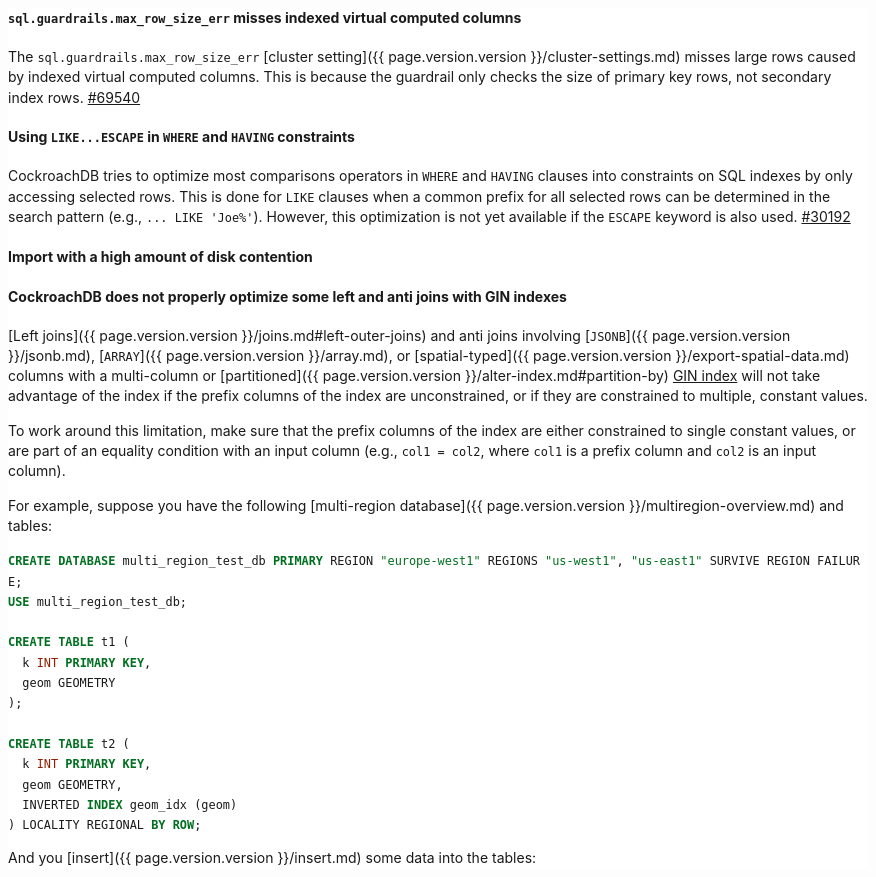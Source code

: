 #### `sql.guardrails.max_row_size_err` misses indexed virtual computed columns

The `sql.guardrails.max_row_size_err` [cluster setting]({{ page.version.version }}/cluster-settings.md) misses large rows caused by indexed virtual computed columns. This is because the guardrail only checks the size of primary key rows, not secondary index rows. [#69540](https://github.com/cockroachdb/cockroach/issues/69540)

#### Using `LIKE...ESCAPE` in `WHERE` and `HAVING` constraints

CockroachDB tries to optimize most comparisons operators in `WHERE` and `HAVING` clauses into constraints on SQL indexes by only accessing selected rows. This is done for `LIKE` clauses when a common prefix for all selected rows can be determined in the search pattern (e.g., `... LIKE 'Joe%'`). However, this optimization is not yet available if the `ESCAPE` keyword is also used. [#30192](https://github.com/cockroachdb/cockroach/issues/30192)

#### Import with a high amount of disk contention


#### CockroachDB does not properly optimize some left and anti joins with GIN indexes

[Left joins]({{ page.version.version }}/joins.md#left-outer-joins) and anti joins involving [`JSONB`]({{ page.version.version }}/jsonb.md), [`ARRAY`]({{ page.version.version }}/array.md), or [spatial-typed]({{ page.version.version }}/export-spatial-data.md) columns with a multi-column or [partitioned]({{ page.version.version }}/alter-index.md#partition-by) [GIN index](inverted-indexes.html) will not take advantage of the index if the prefix columns of the index are unconstrained, or if they are constrained to multiple, constant values.

To work around this limitation, make sure that the prefix columns of the index are either constrained to single constant values, or are part of an equality condition with an input column (e.g., `col1 = col2`, where `col1` is a prefix column and `col2` is an input column).

For example, suppose you have the following [multi-region database]({{ page.version.version }}/multiregion-overview.md) and tables:

``` sql
CREATE DATABASE multi_region_test_db PRIMARY REGION "europe-west1" REGIONS "us-west1", "us-east1" SURVIVE REGION FAILURE;
USE multi_region_test_db;

CREATE TABLE t1 (
  k INT PRIMARY KEY,
  geom GEOMETRY
);

CREATE TABLE t2 (
  k INT PRIMARY KEY,
  geom GEOMETRY,
  INVERTED INDEX geom_idx (geom)
) LOCALITY REGIONAL BY ROW;
```

And you [insert]({{ page.version.version }}/insert.md) some data into the tables:
